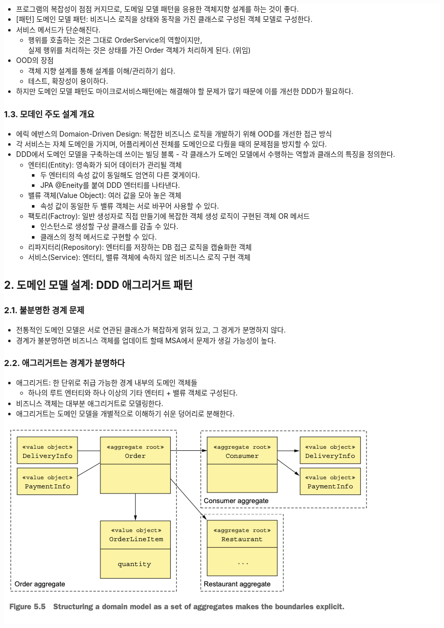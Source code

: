 * 프로그램의 복잡성이 점점 커지므로, 도메일 모델 패턴을 응용한 객체지향 설계를 하는 것이 좋다.
* [패턴] 도메인 모델 패턴: 비즈니스 로직을 상태와 동작을 가진 클래스로 구성된 객체 모델로 구성한다.
* 서비스 메서드가 단순해진다.
    * 행위를 호출하는 것은 그대로 OrderService의 역할이지만, <br>
    실제 행위를 처리하는 것은 상태를 가진 Order 객체가 처리하게 된다. (위임)
* OOD의 장점
    * 객체 지향 설계를 통해 설계를 이해/관리하기 쉽다.
    * 테스트, 확장성이 용이하다.
* 하지만 도메인 모델 패턴도 마이크로서비스패턴에는 해결해야 할 문제가 많기 때문에 이를 개선한 DDD가 필요하다.

### 1.3. 모데인 주도 설계 개요

* 에릭 에반스의 Domaion-Driven Design: 복잡한 비즈니스 로직을 개발하기 위해 OOD를 개선한 접근 방식
* 각 서비스는 자체 도메인을 가지며, 어플리케이션 전체를 도메인으로 다뤘을 때의 문제점을 방지할 수 있다.
* DDD에서 도메인 모델을 구축하는데 쓰이는 빌딩 블록 - 각 클래스가 도메인 모델에서 수행하는 역할과 클래스의 특징을 정의한다.
    * 엔터티(Entity): 영속화가 되어 데이터가 관리될 객체
        * 두 엔터티의 속성 값이 동일해도 엄연히 다른 갳게이다.
        * JPA @Eneity를 붙여 DDD 엔터티를 나타낸다.
    * 밸류 객체(Value Object): 여러 값을 모아 놓은 객체
        * 속성 값이 동일한 두 밸류 객체는 서로 바꾸어 사용할 수 있다.
    * 팩토리(Factroy): 일반 생성자로 직접 만들기에 복잡한 객체 생성 로직이 구현된 객체 OR 메서드
        * 인스턴스로 생성할 구상 클래스를 감출 수 있다.
        * 클래스의 정적 메서드로 구현할 수 있다.
    * 리파지터리(Repository): 엔터티를 저장하는 DB 접근 로직을 캡슐화한 객체
    * 서비스(Service): 엔터티, 밸류 객체에 속하지 않은 비즈니스 로직 구현 객체

## 2. 도메인 모델 설계: DDD 애그리거트 패턴

### 2.1. 불분명한 경계 문제

* 전통적인 도메인 모델은 서로 연관된 클래스가 복잡하게 얽혀 있고, 그 경게가 분명하지 않다.
* 경계가 불분명하면 비즈니스 객체를 업데이트 할때 MSA에서 문제가 생길 가능성이 높다.

### 2.2. 애그리거트는 경계가 분명하다

* 애그리거트: 한 단위로 취급 가능한 경계 내부의 도메인 객체들
    * 하나의 루트 엔터티와 하나 이상의 기타 엔터티 + 밸류 객체로 구성된다.
* 비즈니스 객체는 대부분 애그리거트로 모델링한다.
* 애그리거트는 도메인 모델을 개별적으로 이해하기 쉬운 덩어리로 분해한다.

![5.5 애그리거트로 구성된 도메인 모델](./resources/05-04.png)
